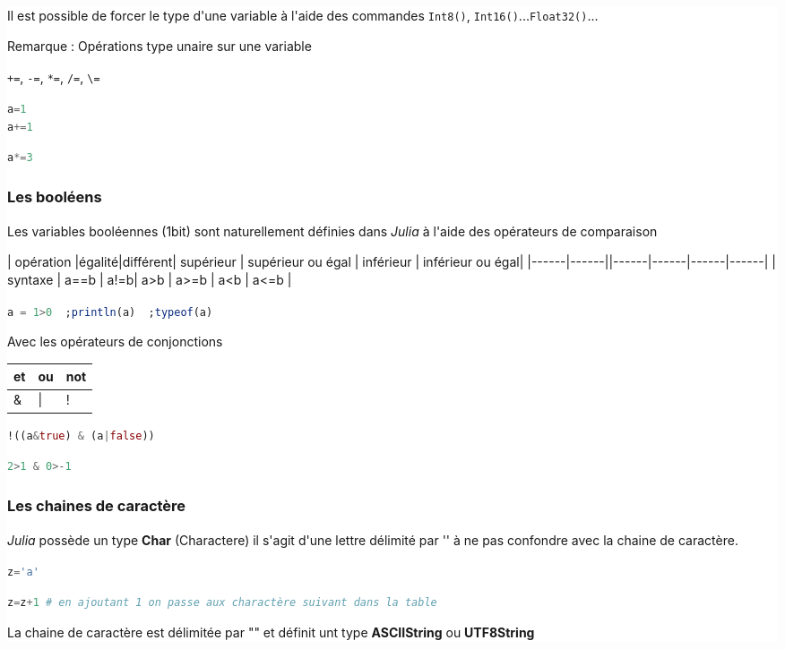Il est possible de forcer le type d'une variable à l'aide des commandes <code>Int8()</code>, <code>Int16()</code>...<code>Float32()</code>...


Remarque : Opérations type unaire sur une variable 

`+=`,  `-=`, `*=`,  `/=`, `\=` 

```julia
a=1
a+=1
```

```julia
a*=3
```

### Les booléens

Les variables booléennes (1bit) sont naturellement définies dans *Julia* à l'aide des opérateurs de comparaison 

| opération |égalité|différent| supérieur | supérieur ou égal | inférieur | inférieur ou égal|
|------|------||------|------|------|------|
| syntaxe | a==b | a!=b| a>b | a>=b | a<b | a<=b |

```julia
a = 1>0  ;println(a)  ;typeof(a)
```

Avec les opérateurs de conjonctions

| et | ou | not |
|-|-|-|
| & | &#124; | !|

```julia
!((a&true) & (a|false)) 
```

```julia
2>1 & 0>-1  
```

### Les chaines de caractère

*Julia* possède un type **Char** (Charactere) il s'agit d'une lettre délimité par '' à ne pas confondre avec la chaine de caractère.

```julia
z='a'
```

```julia
z=z+1 # en ajoutant 1 on passe aux charactère suivant dans la table 
```

La chaine de caractère est délimitée par "" et définit unt type **ASCIIString** ou **UTF8String**
